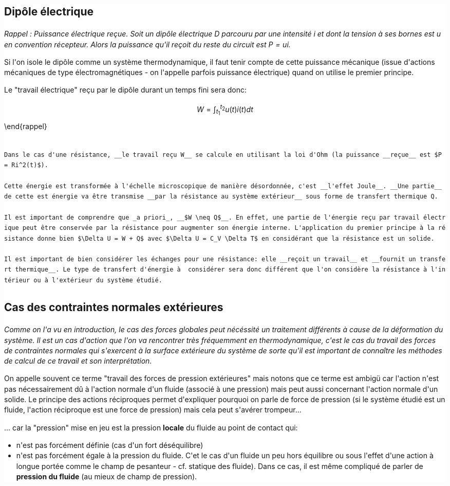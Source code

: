 ## Dipôle électrique

_Rappel : Puissance électrique reçue. Soit un dipôle électrique D parcouru par une intensité i et dont la tension à ses bornes est u en convention récepteur. Alors la puissance qu'il reçoit du reste du circuit est $P = ui$._

Si l'on isole le dipôle comme un système thermodynamique, il faut tenir compte de cette puissance mécanique (issue d'actions mécaniques de type électromagnétiques - on l'appelle parfois puissance électrique) quand on utilise le premier principe.

Le "travail électrique" reçu par le dipôle durant un temps fini sera donc:

$$
W = \int_{t_1}^{t_2}u(t)i(t)dt
$$\end{rappel}

````{dropdown} Remarque :__Cas d'une résistance - Effet Joule__  

Dans le cas d'une résistance, __le travail reçu W__ se calcule en utilisant la loi d'Ohm (la puissance __reçue__ est $P = Ri^2(t)$).

Cette énergie est transformée à l'échelle microscopique de manière désordonnée, c'est __l'effet Joule__. __Une partie__ de cette est énergie va être transmise __par la résistance au système extérieur__ sous forme de transfert thermique Q.

Il est important de comprendre que _a priori_, __$W \neq Q$__. En effet, une partie de l'énergie reçu par travail électrique peut être conservée par la résistance pour augmenter son énergie interne. L'application du premier principe à la résistance donne bien $\Delta U = W + Q$ avec $\Delta U = C_V \Delta T$ en considérant que la résistance est un solide.

Il est important de bien considérer les échanges pour une résistance: elle __reçoit un travail__ et __fournit un transfert thermique__. Le type de transfert d'énergie à  considérer sera donc différent que l'on considère la résistance à l'intérieur ou à l'extérieur du système étudié.
````

## Cas des contraintes normales extérieures

_Comme on l'a vu en introduction, le cas des forces globales peut nécéssité un traitement différents à cause de la déformation du système. Il est un cas d'action que l'on va rencontrer très fréquemment en thermodynamique, c'est le cas du travail des forces de contraintes normales qui s'exercent à la surface extérieure du système de sorte qu'il est important de connaître les méthodes de calcul de ce travail et son interprétation._

On appelle souvent ce terme "travail des forces de pression extérieures" mais notons que ce terme est ambigü car l'action n'est pas nécessairement dû à l'action normale d'un fluide (associé à une pression) mais peut aussi concernant l'action normale d'un solide. Le principe des actions réciproques permet d'expliquer pourquoi on parle de force de pression (si le système étudié est un fluide, l'action réciproque est une force de pression) mais cela peut s'avérer trompeur... 

...  car la "pression" mise en jeu est la pression __locale__ du fluide au point de contact qui:

* n'est pas forcément définie (cas d'un fort déséquilibre)
* n'est pas forcément égale à la pression du fluide. C'et le cas d'un fluide un peu hors équilibre ou sous l'effet d'une action à longue portée comme le champ de pesanteur - cf. statique des fluide). Dans ce cas, il est même compliqué de parler de __pression du fluide__ (au mieux de champ de pression).

